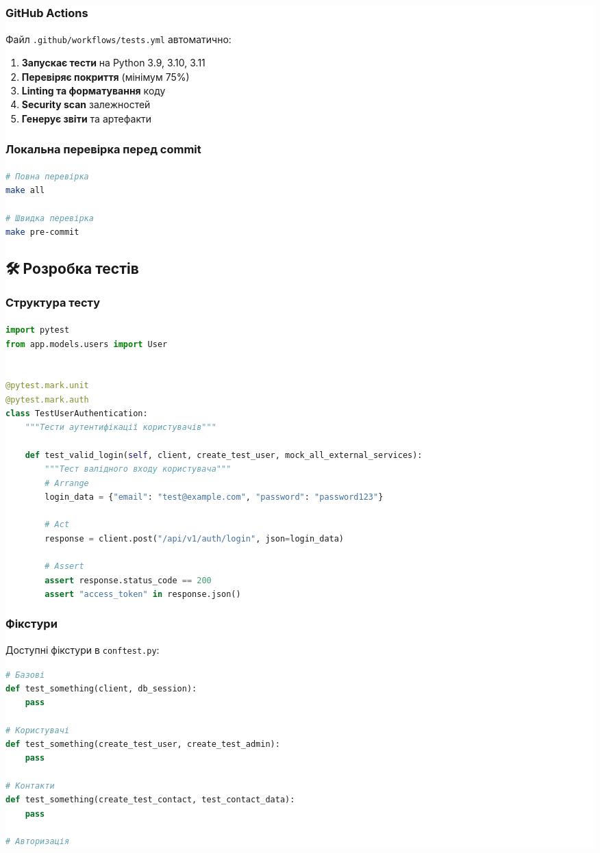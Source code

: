 ### GitHub Actions

Файл `.github/workflows/tests.yml` автоматично:

1. **Запускає тести** на Python 3.9, 3.10, 3.11
2. **Перевіряє покриття** (мінімум 75%)
3. **Linting та форматування** коду
4. **Security scan** залежностей
5. **Генерує звіти** та артефакти

### Локальна перевірка перед commit

```bash
# Повна перевірка
make all

# Швидка перевірка
make pre-commit
```

## 🛠️ Розробка тестів

### Структура тесту

```python
import pytest
from app.models.users import User


@pytest.mark.unit
@pytest.mark.auth
class TestUserAuthentication:
    """Тести аутентифікації користувачів"""
    
    def test_valid_login(self, client, create_test_user, mock_all_external_services):
        """Тест валідного входу користувача"""
        # Arrange
        login_data = {"email": "test@example.com", "password": "password123"}
        
        # Act
        response = client.post("/api/v1/auth/login", json=login_data)
        
        # Assert
        assert response.status_code == 200
        assert "access_token" in response.json()
```

### Фікстури

Доступні фікстури в `conftest.py`:

```python
# Базові
def test_something(client, db_session):
    pass

# Користувачі
def test_something(create_test_user, create_test_admin):
    pass

# Контакти
def test_something(create_test_contact, test_contact_data):
    pass

# Авторизація
```